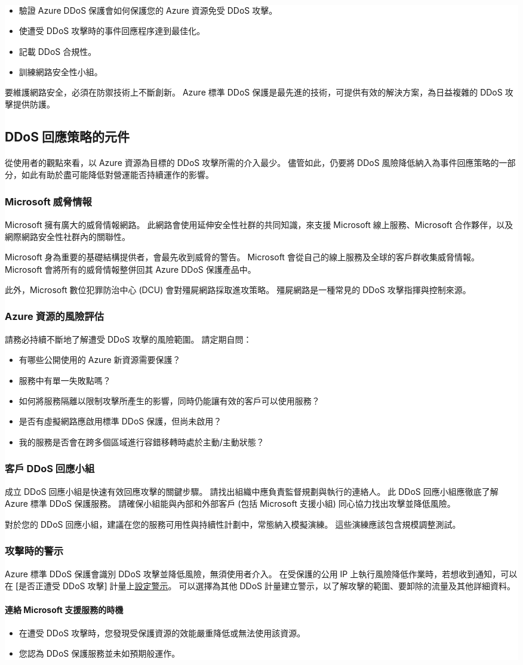 - 驗證 Azure DDoS 保護會如何保護您的 Azure 資源免受 DDoS 攻擊。

- 使遭受 DDoS 攻擊時的事件回應程序達到最佳化。

- 記載 DDoS 合規性。

- 訓練網路安全性小組。

要維護網路安全，必須在防禦技術上不斷創新。 Azure 標準 DDoS 保護是最先進的技術，可提供有效的解決方案，為日益複雜的 DDoS 攻擊提供防護。

## <a name="components-of-a-ddos-response-strategy"></a>DDoS 回應策略的元件

從使用者的觀點來看，以 Azure 資源為目標的 DDoS 攻擊所需的介入最少。 儘管如此，仍要將 DDoS 風險降低納入為事件回應策略的一部分，如此有助於盡可能降低對營運能否持續運作的影響。

### <a name="microsoft-threat-intelligence"></a>Microsoft 威脅情報

Microsoft 擁有廣大的威脅情報網路。 此網路會使用延伸安全性社群的共同知識，來支援 Microsoft 線上服務、Microsoft 合作夥伴，以及網際網路安全性社群內的關聯性。 

Microsoft 身為重要的基礎結構提供者，會最先收到威脅的警告。 Microsoft 會從自己的線上服務及全球的客戶群收集威脅情報。 Microsoft 會將所有的威脅情報整併回其 Azure DDoS 保護產品中。

此外，Microsoft 數位犯罪防治中心 (DCU) 會對殭屍網路採取進攻策略。 殭屍網路是一種常見的 DDoS 攻擊指揮與控制來源。

### <a name="risk-evaluation-of-your-azure-resources"></a>Azure 資源的風險評估

請務必持續不斷地了解遭受 DDoS 攻擊的風險範圍。 請定期自問： 
- 有哪些公開使用的 Azure 新資源需要保護？

- 服務中有單一失敗點嗎？ 

- 如何將服務隔離以限制攻擊所產生的影響，同時仍能讓有效的客戶可以使用服務？

- 是否有虛擬網路應啟用標準 DDoS 保護，但尚未啟用？ 

- 我的服務是否會在跨多個區域進行容錯移轉時處於主動/主動狀態？

### <a name="customer-ddos-response-team"></a>客戶 DDoS 回應小組

成立 DDoS 回應小組是快速有效回應攻擊的關鍵步驟。 請找出組織中應負責監督規劃與執行的連絡人。 此 DDoS 回應小組應徹底了解 Azure 標準 DDoS 保護服務。 請確保小組能與內部和外部客戶 (包括 Microsoft 支援小組) 同心協力找出攻擊並降低風險。

對於您的 DDoS 回應小組，建議在您的服務可用性與持續性計劃中，常態納入模擬演練。 這些演練應該包含規模調整測試。

### <a name="alerts-during-an-attack"></a>攻擊時的警示

Azure 標準 DDoS 保護會識別 DDoS 攻擊並降低風險，無須使用者介入。 在受保護的公用 IP 上執行風險降低作業時，若想收到通知，可以在 [是否正遭受 DDoS 攻擊] 計量上[設定警示](/azure/virtual-network/ddos-protection-manage-portal)。 可以選擇為其他 DDoS 計量建立警示，以了解攻擊的範圍、要卸除的流量及其他詳細資料。

#### <a name="when-to-contact-microsoft-support"></a>連絡 Microsoft 支援服務的時機

- 在遭受 DDoS 攻擊時，您發現受保護資源的效能嚴重降低或無法使用該資源。

- 您認為 DDoS 保護服務並未如預期般運作。 
